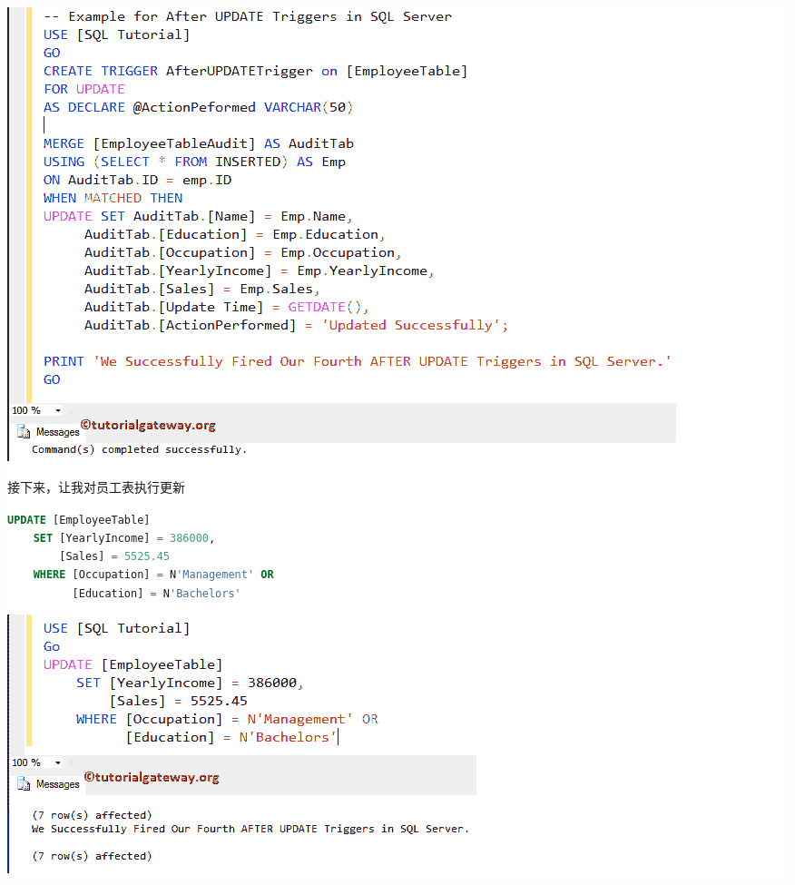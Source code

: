 ![After UPDATE Triggers in SQL Server 14](img/4f416c7e1beb912b23bd062bc57a0ff6.png)

接下来，让我对员工表执行更新

```sql
UPDATE [EmployeeTable]
	SET [YearlyIncome] = 386000,
	    [Sales] = 5525.45
	WHERE [Occupation] = N'Management' OR
	      [Education] = N'Bachelors'
```

![After UPDATE Triggers in SQL Server 15](img/b397577cea79f916ec3cd682d97e9a14.png)
